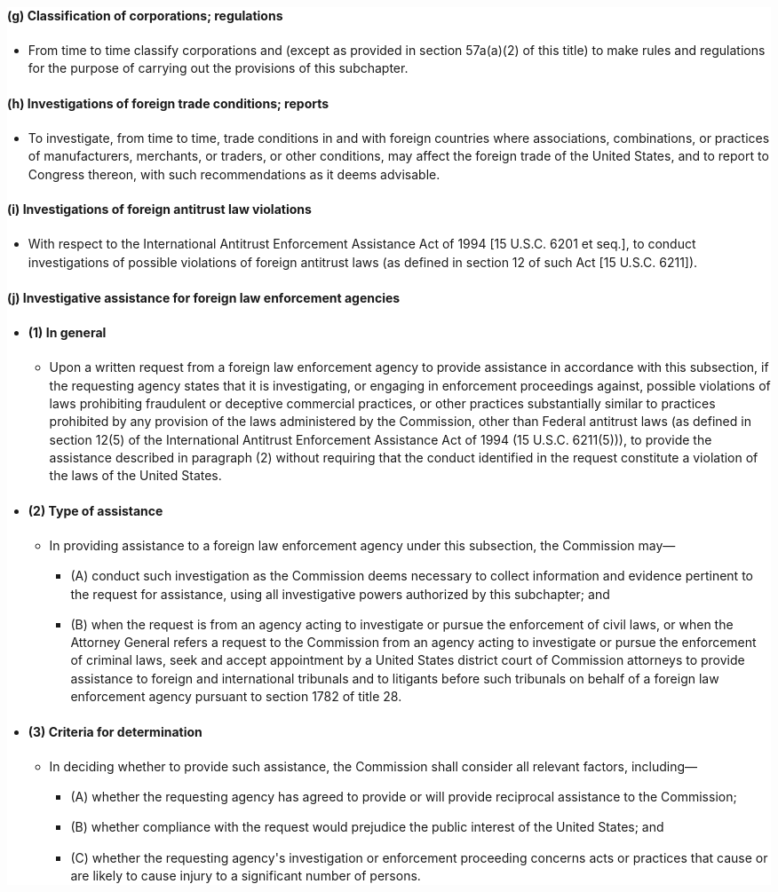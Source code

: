 #### (g) Classification of corporations; regulations
* From time to time classify corporations and (except as provided in section 57a(a)(2) of this title) to make rules and regulations for the purpose of carrying out the provisions of this subchapter.

#### (h) Investigations of foreign trade conditions; reports
* To investigate, from time to time, trade conditions in and with foreign countries where associations, combinations, or practices of manufacturers, merchants, or traders, or other conditions, may affect the foreign trade of the United States, and to report to Congress thereon, with such recommendations as it deems advisable.

#### (i) Investigations of foreign antitrust law violations
* With respect to the International Antitrust Enforcement Assistance Act of 1994 [15 U.S.C. 6201 et seq.], to conduct investigations of possible violations of foreign antitrust laws (as defined in section 12 of such Act [15 U.S.C. 6211]).

#### (j) Investigative assistance for foreign law enforcement agencies
* #### (1) In general
  * Upon a written request from a foreign law enforcement agency to provide assistance in accordance with this subsection, if the requesting agency states that it is investigating, or engaging in enforcement proceedings against, possible violations of laws prohibiting fraudulent or deceptive commercial practices, or other practices substantially similar to practices prohibited by any provision of the laws administered by the Commission, other than Federal antitrust laws (as defined in section 12(5) of the International Antitrust Enforcement Assistance Act of 1994 (15 U.S.C. 6211(5))), to provide the assistance described in paragraph (2) without requiring that the conduct identified in the request constitute a violation of the laws of the United States.

* #### (2) Type of assistance
  * In providing assistance to a foreign law enforcement agency under this subsection, the Commission may—

    * (A) conduct such investigation as the Commission deems necessary to collect information and evidence pertinent to the request for assistance, using all investigative powers authorized by this subchapter; and

    * (B) when the request is from an agency acting to investigate or pursue the enforcement of civil laws, or when the Attorney General refers a request to the Commission from an agency acting to investigate or pursue the enforcement of criminal laws, seek and accept appointment by a United States district court of Commission attorneys to provide assistance to foreign and international tribunals and to litigants before such tribunals on behalf of a foreign law enforcement agency pursuant to section 1782 of title 28.

* #### (3) Criteria for determination
  * In deciding whether to provide such assistance, the Commission shall consider all relevant factors, including—

    * (A) whether the requesting agency has agreed to provide or will provide reciprocal assistance to the Commission;

    * (B) whether compliance with the request would prejudice the public interest of the United States; and

    * (C) whether the requesting agency's investigation or enforcement proceeding concerns acts or practices that cause or are likely to cause injury to a significant number of persons.
